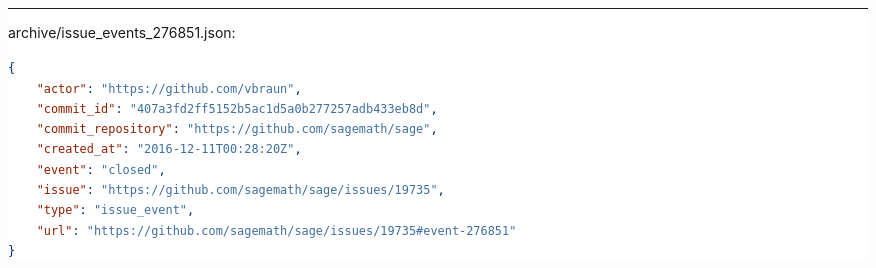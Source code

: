 

---

archive/issue_events_276851.json:
```json
{
    "actor": "https://github.com/vbraun",
    "commit_id": "407a3fd2ff5152b5ac1d5a0b277257adb433eb8d",
    "commit_repository": "https://github.com/sagemath/sage",
    "created_at": "2016-12-11T00:28:20Z",
    "event": "closed",
    "issue": "https://github.com/sagemath/sage/issues/19735",
    "type": "issue_event",
    "url": "https://github.com/sagemath/sage/issues/19735#event-276851"
}
```
